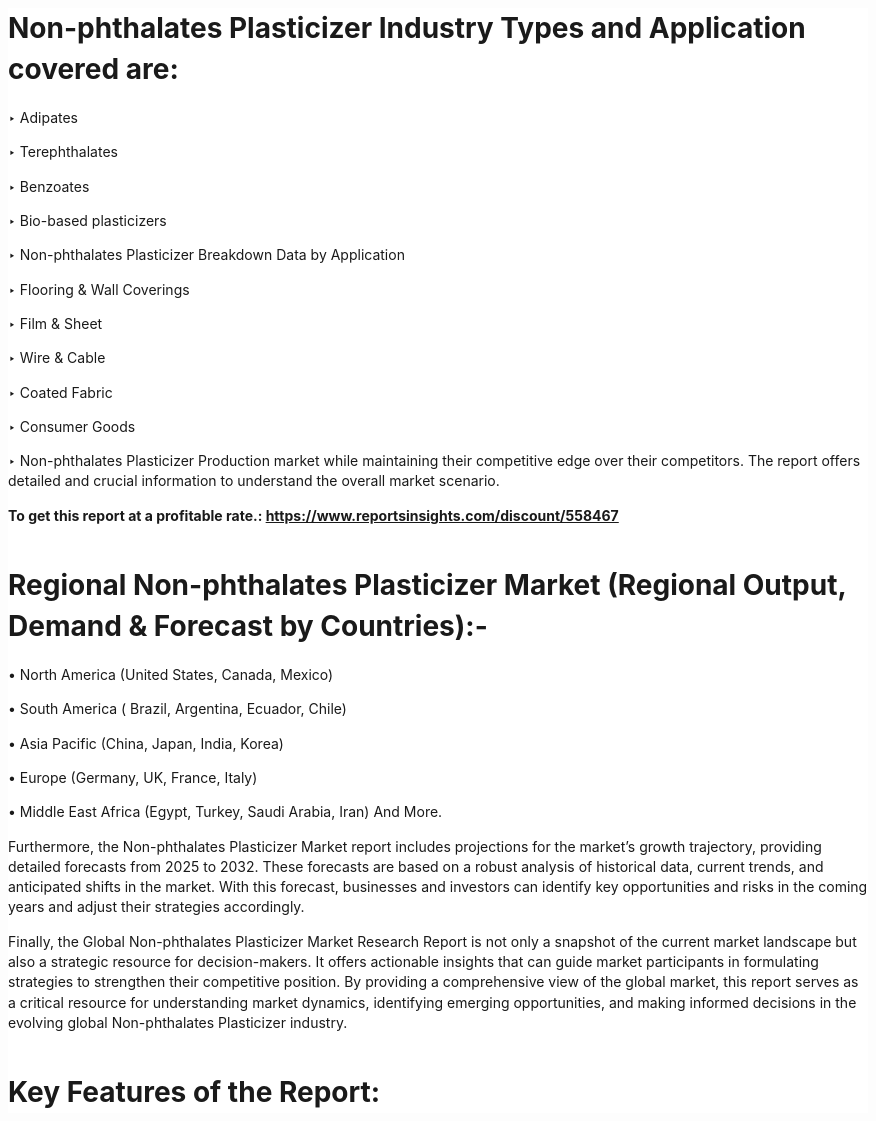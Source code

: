 # <strong>Non-phthalates Plasticizer Industry Types and Application covered are:</strong>

‣ Adipates

   ‣ Terephthalates

   ‣ Benzoates

   ‣ Bio-based plasticizers

‣ Non-phthalates Plasticizer Breakdown Data by Application

   ‣ Flooring & Wall Coverings

   ‣ Film & Sheet

   ‣ Wire & Cable

   ‣ Coated Fabric

   ‣ Consumer Goods

   ‣ Non-phthalates Plasticizer Production market while maintaining their competitive edge over their competitors. The report offers detailed and crucial information to understand the overall market scenario.

<strong>To get this report at a profitable rate.: <a href=https://www.reportsinsights.com/discount/558467>https://www.reportsinsights.com/discount/558467</a></strong>

# <strong>Regional Non-phthalates Plasticizer Market (Regional Output, Demand &amp; Forecast by Countries):-</strong>

• North America (United States, Canada, Mexico)

• South America ( Brazil, Argentina, Ecuador, Chile)

• Asia Pacific (China, Japan, India, Korea)

• Europe (Germany, UK, France, Italy)

• Middle East Africa (Egypt, Turkey, Saudi Arabia, Iran) And More.

Furthermore, the Non-phthalates Plasticizer Market report includes projections for the market’s growth trajectory, providing detailed forecasts from 2025 to 2032. These forecasts are based on a robust analysis of historical data, current trends, and anticipated shifts in the market. With this forecast, businesses and investors can identify key opportunities and risks in the coming years and adjust their strategies accordingly.

Finally, the Global Non-phthalates Plasticizer Market Research Report is not only a snapshot of the current market landscape but also a strategic resource for decision-makers. It offers actionable insights that can guide market participants in formulating strategies to strengthen their competitive position. By providing a comprehensive view of the global market, this report serves as a critical resource for understanding market dynamics, identifying emerging opportunities, and making informed decisions in the evolving global Non-phthalates Plasticizer industry.

# <strong>Key Features of the Report:</strong>
